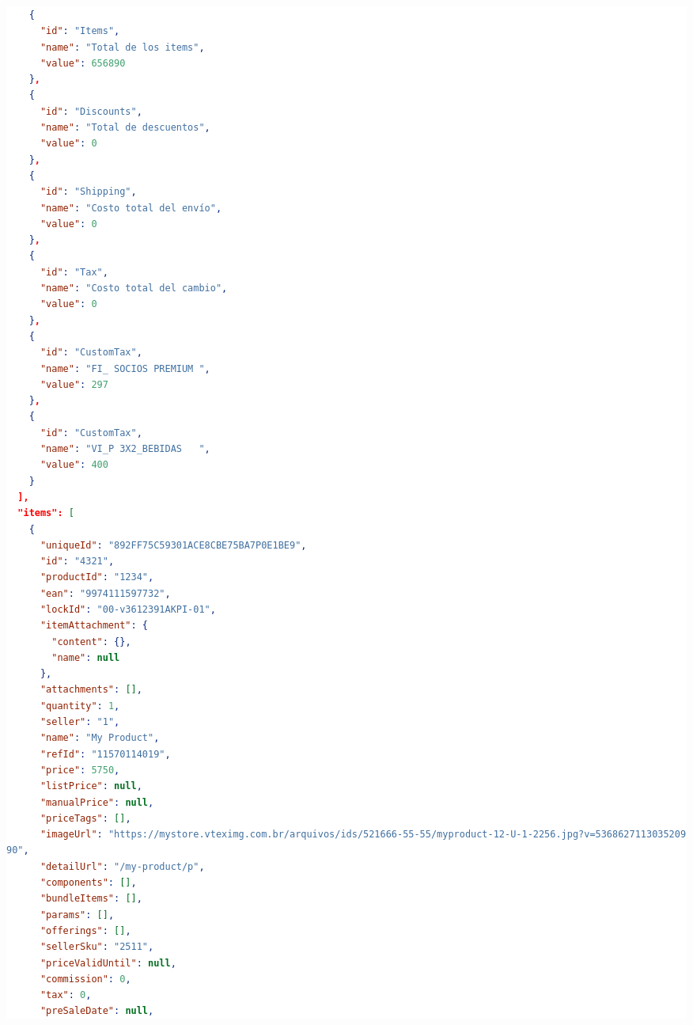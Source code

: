 ```json
    {
      "id": "Items",
      "name": "Total de los items",
      "value": 656890
    },
    {
      "id": "Discounts",
      "name": "Total de descuentos",
      "value": 0
    },
    {
      "id": "Shipping",
      "name": "Costo total del envío",
      "value": 0
    },
    {
      "id": "Tax",
      "name": "Costo total del cambio",
      "value": 0
    },
    {
      "id": "CustomTax",
      "name": "FI_ SOCIOS PREMIUM ",
      "value": 297
    },
    {
      "id": "CustomTax",
      "name": "VI_P 3X2_BEBIDAS   ",
      "value": 400
    }
  ],
  "items": [
    {
      "uniqueId": "892FF75C59301ACE8CBE75BA7P0E1BE9",
      "id": "4321",
      "productId": "1234",
      "ean": "9974111597732",
      "lockId": "00-v3612391AKPI-01",
      "itemAttachment": {
        "content": {},
        "name": null
      },
      "attachments": [],
      "quantity": 1,
      "seller": "1",
      "name": "My Product",
      "refId": "11570114019",
      "price": 5750,
      "listPrice": null,
      "manualPrice": null,
      "priceTags": [],
      "imageUrl": "https://mystore.vteximg.com.br/arquivos/ids/521666-55-55/myproduct-12-U-1-2256.jpg?v=536862711303520990",
      "detailUrl": "/my-product/p",
      "components": [],
      "bundleItems": [],
      "params": [],
      "offerings": [],
      "sellerSku": "2511",
      "priceValidUntil": null,
      "commission": 0,
      "tax": 0,
      "preSaleDate": null,
```